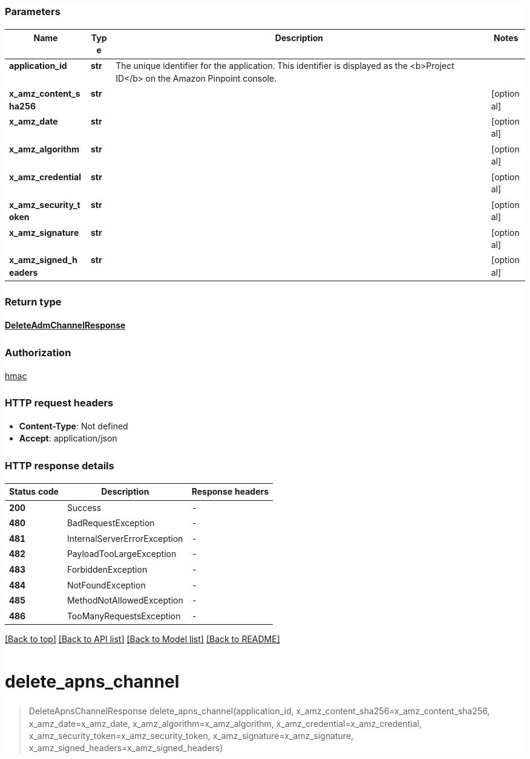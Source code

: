 

### Parameters


Name | Type | Description  | Notes
------------- | ------------- | ------------- | -------------
 **application_id** | **str**| The unique identifier for the application. This identifier is displayed as the &lt;b&gt;Project ID&lt;/b&gt; on the Amazon Pinpoint console. | 
 **x_amz_content_sha256** | **str**|  | [optional] 
 **x_amz_date** | **str**|  | [optional] 
 **x_amz_algorithm** | **str**|  | [optional] 
 **x_amz_credential** | **str**|  | [optional] 
 **x_amz_security_token** | **str**|  | [optional] 
 **x_amz_signature** | **str**|  | [optional] 
 **x_amz_signed_headers** | **str**|  | [optional] 

### Return type

[**DeleteAdmChannelResponse**](DeleteAdmChannelResponse.md)

### Authorization

[hmac](../README.md#hmac)

### HTTP request headers

 - **Content-Type**: Not defined
 - **Accept**: application/json

### HTTP response details

| Status code | Description | Response headers |
|-------------|-------------|------------------|
**200** | Success |  -  |
**480** | BadRequestException |  -  |
**481** | InternalServerErrorException |  -  |
**482** | PayloadTooLargeException |  -  |
**483** | ForbiddenException |  -  |
**484** | NotFoundException |  -  |
**485** | MethodNotAllowedException |  -  |
**486** | TooManyRequestsException |  -  |

[[Back to top]](#) [[Back to API list]](../README.md#documentation-for-api-endpoints) [[Back to Model list]](../README.md#documentation-for-models) [[Back to README]](../README.md)

# **delete_apns_channel**
> DeleteApnsChannelResponse delete_apns_channel(application_id, x_amz_content_sha256=x_amz_content_sha256, x_amz_date=x_amz_date, x_amz_algorithm=x_amz_algorithm, x_amz_credential=x_amz_credential, x_amz_security_token=x_amz_security_token, x_amz_signature=x_amz_signature, x_amz_signed_headers=x_amz_signed_headers)

